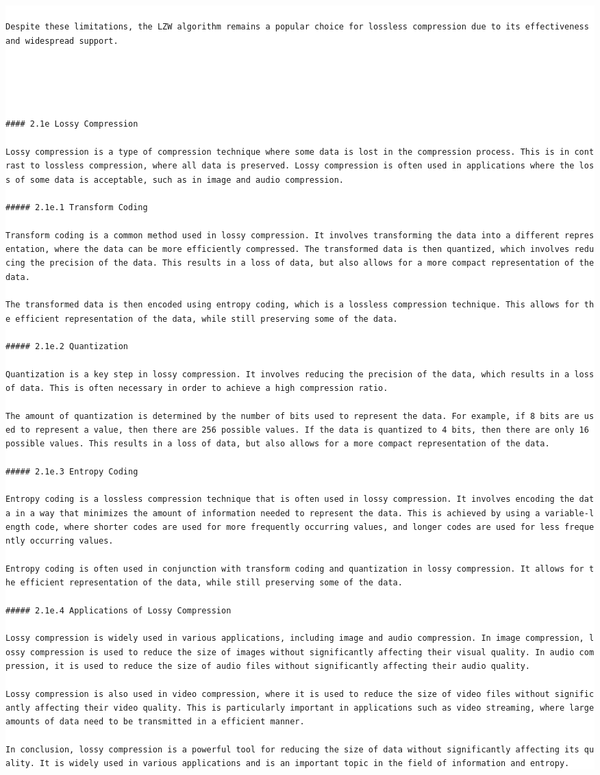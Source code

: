 ```

Despite these limitations, the LZW algorithm remains a popular choice for lossless compression due to its effectiveness and widespread support. 





#### 2.1e Lossy Compression

Lossy compression is a type of compression technique where some data is lost in the compression process. This is in contrast to lossless compression, where all data is preserved. Lossy compression is often used in applications where the loss of some data is acceptable, such as in image and audio compression.

##### 2.1e.1 Transform Coding

Transform coding is a common method used in lossy compression. It involves transforming the data into a different representation, where the data can be more efficiently compressed. The transformed data is then quantized, which involves reducing the precision of the data. This results in a loss of data, but also allows for a more compact representation of the data.

The transformed data is then encoded using entropy coding, which is a lossless compression technique. This allows for the efficient representation of the data, while still preserving some of the data.

##### 2.1e.2 Quantization

Quantization is a key step in lossy compression. It involves reducing the precision of the data, which results in a loss of data. This is often necessary in order to achieve a high compression ratio.

The amount of quantization is determined by the number of bits used to represent the data. For example, if 8 bits are used to represent a value, then there are 256 possible values. If the data is quantized to 4 bits, then there are only 16 possible values. This results in a loss of data, but also allows for a more compact representation of the data.

##### 2.1e.3 Entropy Coding

Entropy coding is a lossless compression technique that is often used in lossy compression. It involves encoding the data in a way that minimizes the amount of information needed to represent the data. This is achieved by using a variable-length code, where shorter codes are used for more frequently occurring values, and longer codes are used for less frequently occurring values.

Entropy coding is often used in conjunction with transform coding and quantization in lossy compression. It allows for the efficient representation of the data, while still preserving some of the data.

##### 2.1e.4 Applications of Lossy Compression

Lossy compression is widely used in various applications, including image and audio compression. In image compression, lossy compression is used to reduce the size of images without significantly affecting their visual quality. In audio compression, it is used to reduce the size of audio files without significantly affecting their audio quality.

Lossy compression is also used in video compression, where it is used to reduce the size of video files without significantly affecting their video quality. This is particularly important in applications such as video streaming, where large amounts of data need to be transmitted in a efficient manner.

In conclusion, lossy compression is a powerful tool for reducing the size of data without significantly affecting its quality. It is widely used in various applications and is an important topic in the field of information and entropy.

```